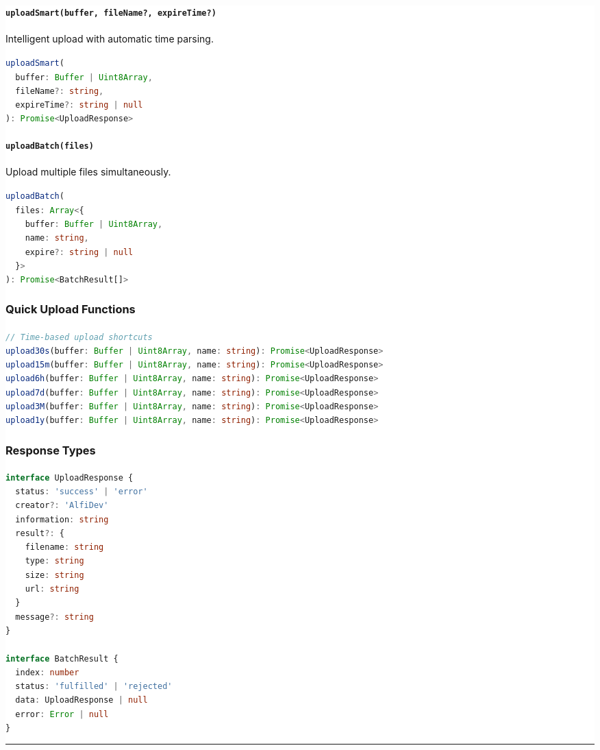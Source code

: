 #### `uploadSmart(buffer, fileName?, expireTime?)`

Intelligent upload with automatic time parsing.

```typescript
uploadSmart(
  buffer: Buffer | Uint8Array, 
  fileName?: string,
  expireTime?: string | null
): Promise<UploadResponse>
```

#### `uploadBatch(files)`

Upload multiple files simultaneously.

```typescript
uploadBatch(
  files: Array<{
    buffer: Buffer | Uint8Array,
    name: string,
    expire?: string | null
  }>
): Promise<BatchResult[]>
```

### Quick Upload Functions

```typescript
// Time-based upload shortcuts
upload30s(buffer: Buffer | Uint8Array, name: string): Promise<UploadResponse>
upload15m(buffer: Buffer | Uint8Array, name: string): Promise<UploadResponse>  
upload6h(buffer: Buffer | Uint8Array, name: string): Promise<UploadResponse>
upload7d(buffer: Buffer | Uint8Array, name: string): Promise<UploadResponse>
upload3M(buffer: Buffer | Uint8Array, name: string): Promise<UploadResponse>
upload1y(buffer: Buffer | Uint8Array, name: string): Promise<UploadResponse>
```

### Response Types

```typescript
interface UploadResponse {
  status: 'success' | 'error'
  creator?: 'AlfiDev'
  information: string
  result?: {
    filename: string
    type: string  
    size: string
    url: string
  }
  message?: string
}

interface BatchResult {
  index: number
  status: 'fulfilled' | 'rejected'
  data: UploadResponse | null
  error: Error | null
}
```

---